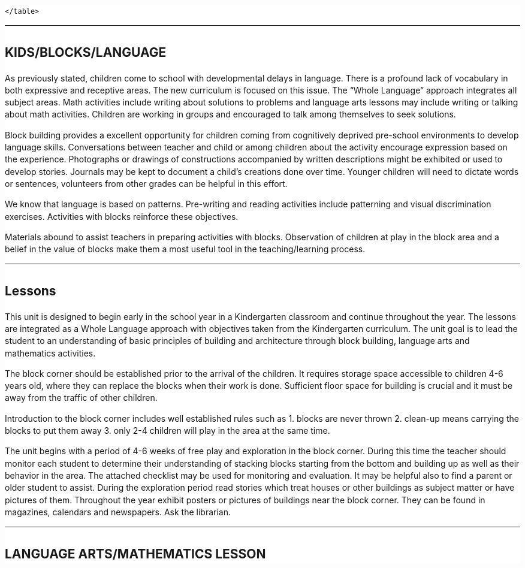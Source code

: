     </table>
   </dt>
  </dl>
 </blockquote>
 <hr/>
 <h2>
  KIDS/BLOCKS/LANGUAGE
 </h2>
 As previously stated, children come to school with developmental delays in language. There is a profound lack of vocabulary in both expressive and receptive areas. The new curriculum is focused on this issue. The “Whole Language” approach integrates all subject areas. Math activities include writing about solutions to problems and language arts lessons may include writing or talking about math activities. Children are working in groups and encouraged to talk among themselves to seek solutions.
 <p>
  Block building provides a excellent opportunity for children coming from cognitively deprived pre-school environments to develop language skills. Conversations between teacher and child or among children about the activity encourage expression based on the experience. Photographs or drawings of constructions accompanied by written descriptions might be exhibited or used to develop stories. Journals may be kept to document a child’s creations done over time. Younger children will need to dictate words or sentences, volunteers from other grades can be helpful in this effort.
 </p>
 <p>
  We know that language is based on patterns. Pre-writing and reading activities include patterning and visual discrimination exercises. Activities with blocks reinforce these objectives.
 </p>
 <p>
  Materials abound to assist teachers in preparing activities with blocks. Observation of children at play in the block area and a belief in the value of blocks make them a most useful tool in the teaching/learning process.
 </p>
<hr/>
 <h2>
  Lessons
 </h2>
 This unit is designed to begin early in the school year in a Kindergarten classroom and continue throughout the year. The lessons are integrated as a Whole Language approach with objectives taken from the Kindergarten curriculum. The unit goal is to lead the student to an understanding of basic principles of building and architecture through block building, language arts and mathematics activities.
 <p>
  The block corner should be established prior to the arrival of the children. It requires storage space accessible to children 4-6 years old, where they can replace the blocks when their work is done. Sufficient floor space for building is crucial and it must be away from the traffic of other children.
 </p>
 <p>
  Introduction to the block corner includes well established rules such as 1. blocks are never thrown 2. clean-up means carrying the blocks to put them away 3. only 2-4 children will play in the area at the same time.
 </p>
 <p>
  The unit begins with a period of 4-6 weeks of free play and exploration in the block corner. During this time the teacher should monitor each student to determine their understanding of stacking blocks starting from the bottom and building up as well as their behavior in the area. The attached checklist may be used for monitoring and evaluation. It may be helpful also to find a parent or older student to assist. During the exploration period read stories which treat houses or other buildings as subject matter or have pictures of them. Throughout the year exhibit posters or pictures of buildings near the block corner. They can be found in magazines, calendars and newspapers. Ask the librarian.
 </p>
<hr/>
 <h2>
  LANGUAGE ARTS/MATHEMATICS LESSON
 </h2>